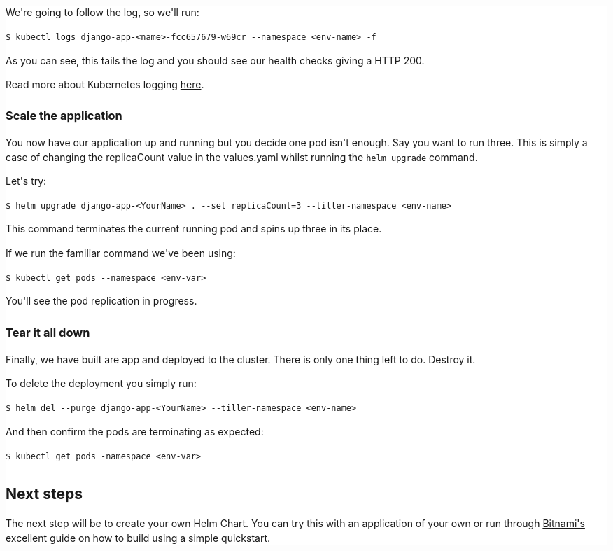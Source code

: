 We're going to follow the log, so we'll run:

`$ kubectl logs django-app-<name>-fcc657679-w69cr --namespace <env-name> -f`

As you can see, this tails the log and you should see our health checks giving a HTTP 200.

Read more about Kubernetes logging [here](https://kubernetes.io/docs/concepts/cluster-administration/logging/).

### Scale the application
You now have our application up and running but you decide one pod isn't enough. Say you want to run three. This is simply a case of changing the replicaCount value in the values.yaml whilst running the `helm upgrade` command.

Let's try:

`$ helm upgrade django-app-<YourName> . --set replicaCount=3 --tiller-namespace <env-name>`

This command terminates the current running pod and spins up three in its place.

If we run the familiar command we've been using:

`$ kubectl get pods --namespace <env-var>`

You'll see the pod replication in progress.

### Tear it all down
Finally, we have built are app and deployed to the cluster. There is only one thing left to do. Destroy it.

To delete the deployment you simply run:

`$ helm del --purge django-app-<YourName> --tiller-namespace <env-name>`

And then confirm the pods are terminating as expected:

`$ kubectl get pods -namespace <env-var>`

## Next steps
The next step will be to create your own Helm Chart. You can try this with an application of your own or run through [Bitnami's excellent guide](https://docs.bitnami.com/kubernetes/how-to/create-your-first-helm-chart/) on how to build using a simple quickstart.
